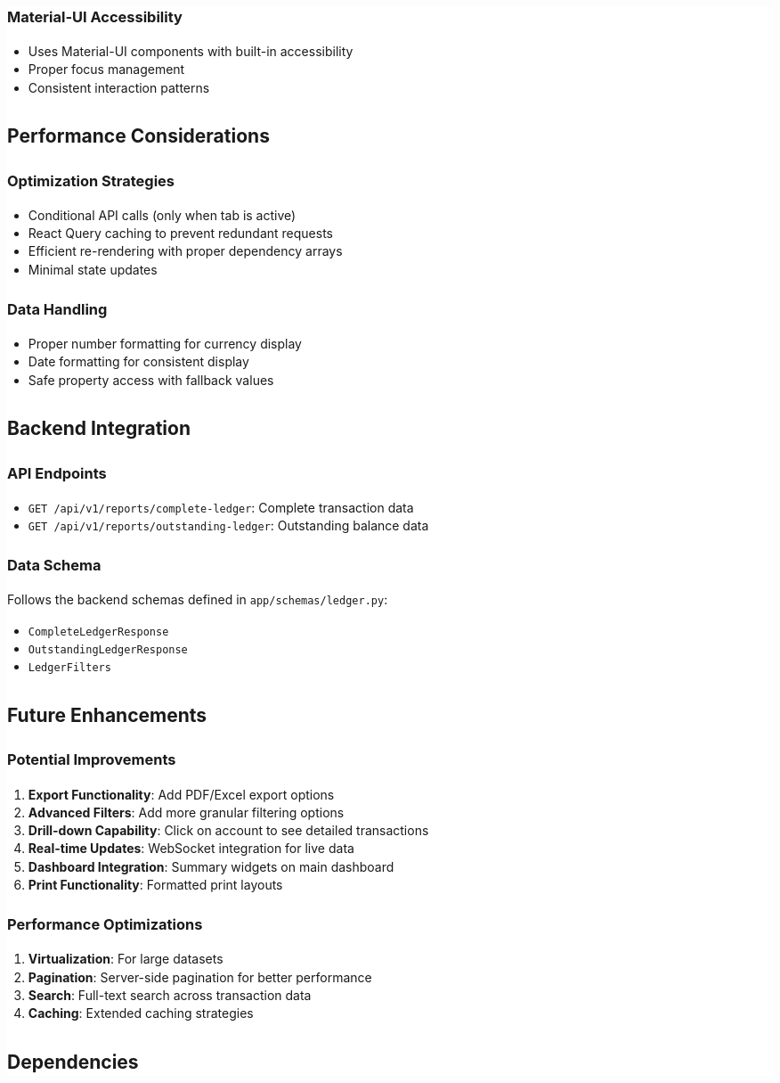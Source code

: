 ### Material-UI Accessibility
- Uses Material-UI components with built-in accessibility
- Proper focus management
- Consistent interaction patterns

## Performance Considerations

### Optimization Strategies
- Conditional API calls (only when tab is active)
- React Query caching to prevent redundant requests
- Efficient re-rendering with proper dependency arrays
- Minimal state updates

### Data Handling
- Proper number formatting for currency display
- Date formatting for consistent display
- Safe property access with fallback values

## Backend Integration

### API Endpoints
- `GET /api/v1/reports/complete-ledger`: Complete transaction data
- `GET /api/v1/reports/outstanding-ledger`: Outstanding balance data

### Data Schema
Follows the backend schemas defined in `app/schemas/ledger.py`:
- `CompleteLedgerResponse`
- `OutstandingLedgerResponse`
- `LedgerFilters`

## Future Enhancements

### Potential Improvements
1. **Export Functionality**: Add PDF/Excel export options
2. **Advanced Filters**: Add more granular filtering options
3. **Drill-down Capability**: Click on account to see detailed transactions
4. **Real-time Updates**: WebSocket integration for live data
5. **Dashboard Integration**: Summary widgets on main dashboard
6. **Print Functionality**: Formatted print layouts

### Performance Optimizations
1. **Virtualization**: For large datasets
2. **Pagination**: Server-side pagination for better performance
3. **Search**: Full-text search across transaction data
4. **Caching**: Extended caching strategies

## Dependencies
